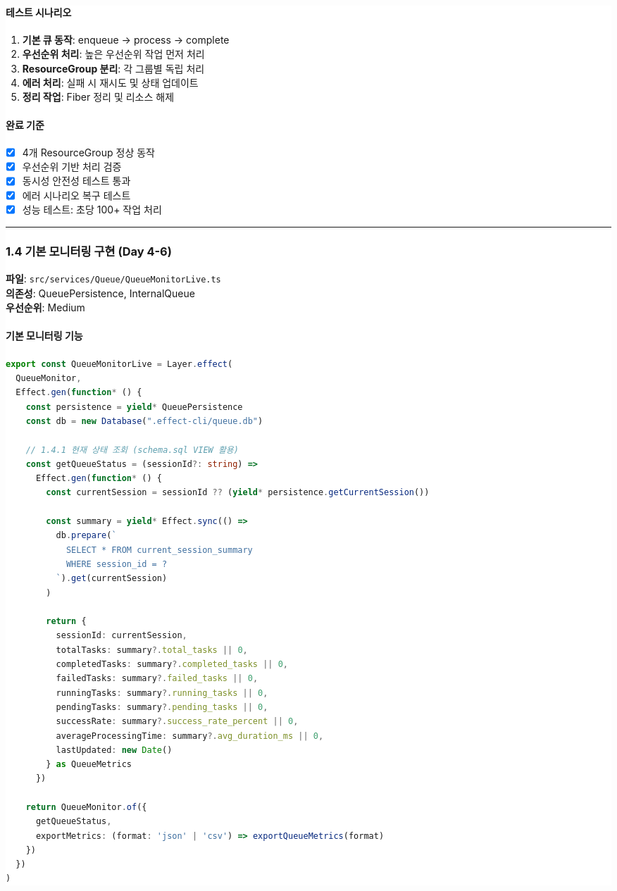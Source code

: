 #### 테스트 시나리오
1. **기본 큐 동작**: enqueue → process → complete
2. **우선순위 처리**: 높은 우선순위 작업 먼저 처리  
3. **ResourceGroup 분리**: 각 그룹별 독립 처리
4. **에러 처리**: 실패 시 재시도 및 상태 업데이트
5. **정리 작업**: Fiber 정리 및 리소스 해제

#### 완료 기준
- [x] 4개 ResourceGroup 정상 동작
- [x] 우선순위 기반 처리 검증
- [x] 동시성 안전성 테스트 통과
- [x] 에러 시나리오 복구 테스트
- [x] 성능 테스트: 초당 100+ 작업 처리

---

### 1.4 기본 모니터링 구현 (Day 4-6)
**파일**: `src/services/Queue/QueueMonitorLive.ts`  
**의존성**: QueuePersistence, InternalQueue  
**우선순위**: Medium

#### 기본 모니터링 기능
```typescript
export const QueueMonitorLive = Layer.effect(
  QueueMonitor,
  Effect.gen(function* () {
    const persistence = yield* QueuePersistence
    const db = new Database(".effect-cli/queue.db")
    
    // 1.4.1 현재 상태 조회 (schema.sql VIEW 활용)
    const getQueueStatus = (sessionId?: string) =>
      Effect.gen(function* () {
        const currentSession = sessionId ?? (yield* persistence.getCurrentSession())
        
        const summary = yield* Effect.sync(() =>
          db.prepare(`
            SELECT * FROM current_session_summary 
            WHERE session_id = ?
          `).get(currentSession)
        )
        
        return {
          sessionId: currentSession,
          totalTasks: summary?.total_tasks || 0,
          completedTasks: summary?.completed_tasks || 0,
          failedTasks: summary?.failed_tasks || 0,
          runningTasks: summary?.running_tasks || 0,
          pendingTasks: summary?.pending_tasks || 0,
          successRate: summary?.success_rate_percent || 0,
          averageProcessingTime: summary?.avg_duration_ms || 0,
          lastUpdated: new Date()
        } as QueueMetrics
      })
    
    return QueueMonitor.of({
      getQueueStatus,
      exportMetrics: (format: 'json' | 'csv') => exportQueueMetrics(format)
    })
  })
)
```
